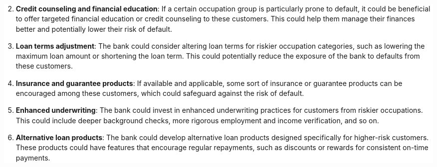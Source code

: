   

2. **Credit counseling and financial education**: If a certain occupation group is particularly prone to default, it could be beneficial to offer targeted financial education or credit counseling to these customers. This could help them manage their finances better and potentially lower their risk of default.

  

3. **Loan terms adjustment**: The bank could consider altering loan terms for riskier occupation categories, such as lowering the maximum loan amount or shortening the loan term. This could potentially reduce the exposure of the bank to defaults from these customers.

  

4. **Insurance and guarantee products**: If available and applicable, some sort of insurance or guarantee products can be encouraged among these customers, which could safeguard against the risk of default.

  

5. **Enhanced underwriting**: The bank could invest in enhanced underwriting practices for customers from riskier occupations. This could include deeper background checks, more rigorous employment and income verification, and so on.

  

6. **Alternative loan products**: The bank could develop alternative loan products designed specifically for higher-risk customers. These products could have features that encourage regular repayments, such as discounts or rewards for consistent on-time payments.

